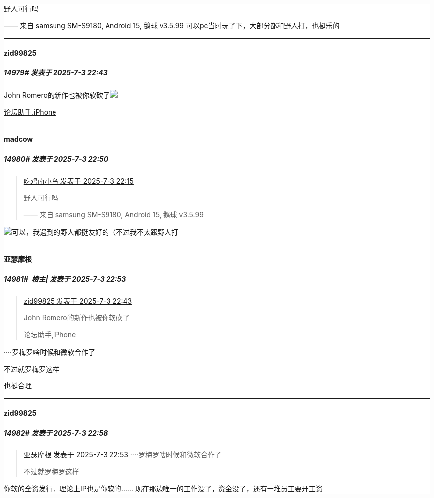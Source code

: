 野人可行吗

—— 来自 samsung SM-S9180, Android 15, 鹅球 v3.5.99</blockquote>
可以pc当时玩了下，大部分都和野人打，也挺乐的

*****

####  zid99825  
##### 14979#       发表于 2025-7-3 22:43

John Romero的新作也被你软砍了<img src="https://static.stage1st.com/image/smiley/face2017/001.png" referrerpolicy="no-referrer">

[论坛助手,iPhone](https://stage1st.com/2b/forum.php?mod=viewthread&amp;tid=2029836)


*****

####  madcow  
##### 14980#       发表于 2025-7-3 22:50

<blockquote><a href="httphttps://stage1st.com/2b/forum.php?mod=redirect&amp;goto=findpost&amp;pid=68041927&amp;ptid=2156895" target="_blank">吃鸡南小鸟 发表于 2025-7-3 22:15</a>

野人可行吗

—— 来自 samsung SM-S9180, Android 15, 鹅球 v3.5.99</blockquote>
<img src="https://static.stage1st.com/image/smiley/face2017/006.png" referrerpolicy="no-referrer">可以，我遇到的野人都挺友好的（不过我不太跟野人打


*****

####  亚瑟摩根  
##### 14981#         楼主| 发表于 2025-7-3 22:53

<blockquote><a href="httphttps://stage1st.com/2b/forum.php?mod=redirect&amp;goto=findpost&amp;pid=68042013&amp;ptid=2156895" target="_blank">zid99825 发表于 2025-7-3 22:43</a>

John Romero的新作也被你软砍了

论坛助手,iPhone</blockquote>
····罗梅罗啥时候和微软合作了

不过就罗梅罗这样

也挺合理


*****

####  zid99825  
##### 14982#       发表于 2025-7-3 22:58

<blockquote><a href="httphttps://stage1st.com/2b/forum.php?mod=redirect&amp;goto=findpost&amp;pid=68042041&amp;ptid=2156895" target="_blank">亚瑟摩根 发表于 2025-7-3 22:53</a>
····罗梅罗啥时候和微软合作了

不过就罗梅罗这样</blockquote>
你软的全资发行，理论上IP也是你软的……
现在那边唯一的工作没了，资金没了，还有一堆员工要开工资
